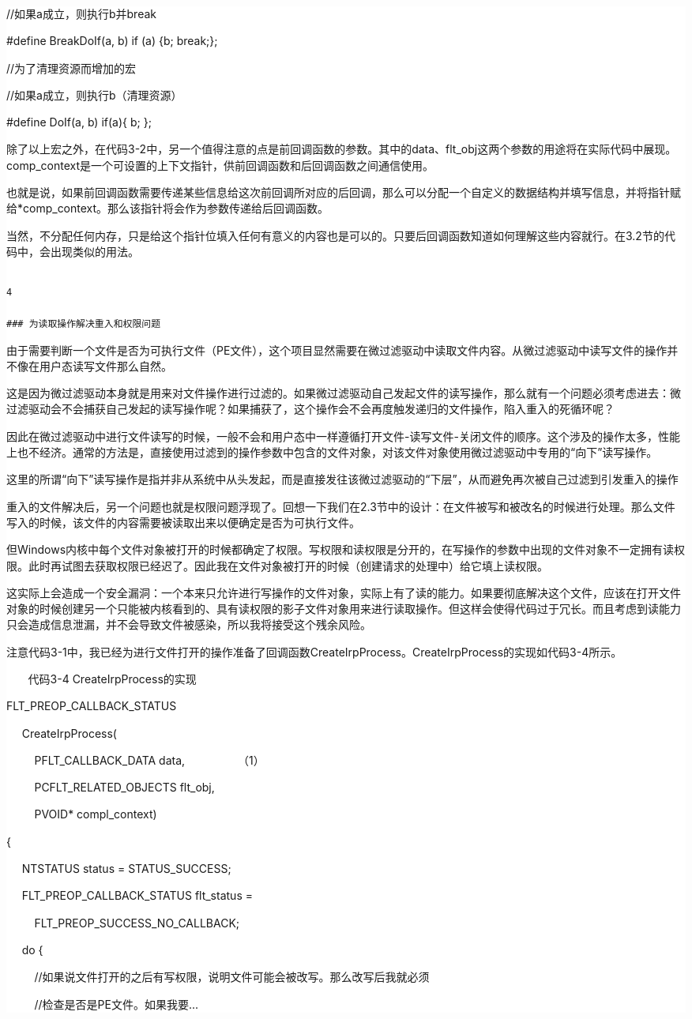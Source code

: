 //如果a成立，则执行b并break

#define BreakDoIf(a, b) if (a) {b; break;};

//为了清理资源而增加的宏

//如果a成立，则执行b（清理资源）

#define DoIf(a, b) if(a){ b; };

除了以上宏之外，在代码3-2中，另一个值得注意的点是前回调函数的参数。其中的data、flt\_obj这两个参数的用途将在实际代码中展现。comp\_context是一个可设置的上下文指针，供前回调函数和后回调函数之间通信使用。

也就是说，如果前回调函数需要传递某些信息给这次前回调所对应的后回调，那么可以分配一个自定义的数据结构并填写信息，并将指针赋给\*comp\_context。那么该指针将会作为参数传递给后回调函数。

当然，不分配任何内存，只是给这个指针位填入任何有意义的内容也是可以的。只要后回调函数知道如何理解这些内容就行。在3.2节的代码中，会出现类似的用法。

##

```
4

### 为读取操作解决重入和权限问题
```

由于需要判断一个文件是否为可执行文件（PE文件），这个项目显然需要在微过滤驱动中读取文件内容。从微过滤驱动中读写文件的操作并不像在用户态读写文件那么自然。

这是因为微过滤驱动本身就是用来对文件操作进行过滤的。如果微过滤驱动自己发起文件的读写操作，那么就有一个问题必须考虑进去：微过滤驱动会不会捕获自己发起的读写操作呢？如果捕获了，这个操作会不会再度触发递归的文件操作，陷入重入的死循环呢？

因此在微过滤驱动中进行文件读写的时候，一般不会和用户态中一样遵循打开文件-读写文件-关闭文件的顺序。这个涉及的操作太多，性能上也不经济。通常的方法是，直接使用过滤到的操作参数中包含的文件对象，对该文件对象使用微过滤驱动中专用的“向下”读写操作。

这里的所谓“向下”读写操作是指并非从系统中从头发起，而是直接发往该微过滤驱动的“下层”，从而避免再次被自己过滤到引发重入的操作

重入的文件解决后，另一个问题也就是权限问题浮现了。回想一下我们在2.3节中的设计：在文件被写和被改名的时候进行处理。那么文件写入的时候，该文件的内容需要被读取出来以便确定是否为可执行文件。

但Windows内核中每个文件对象被打开的时候都确定了权限。写权限和读权限是分开的，在写操作的参数中出现的文件对象不一定拥有读权限。此时再试图去获取权限已经迟了。因此我在文件对象被打开的时候（创建请求的处理中）给它填上读权限。

这实际上会造成一个安全漏洞：一个本来只允许进行写操作的文件对象，实际上有了读的能力。如果要彻底解决这个文件，应该在打开文件对象的时候创建另一个只能被内核看到的、具有读权限的影子文件对象用来进行读取操作。但这样会使得代码过于冗长。而且考虑到读能力只会造成信息泄漏，并不会导致文件被感染，所以我将接受这个残余风险。

注意代码3-1中，我已经为进行文件打开的操作准备了回调函数CreateIrpProcess。CreateIrpProcess的实现如代码3-4所示。

       代码3-4 CreateIrpProcess的实现

FLT\_PREOP\_CALLBACK\_STATUS

     CreateIrpProcess(

         PFLT\_CALLBACK\_DATA data,                 （1）

         PCFLT\_RELATED\_OBJECTS flt\_obj,

         PVOID\* compl\_context)

{

     NTSTATUS status = STATUS\_SUCCESS;

     FLT\_PREOP\_CALLBACK\_STATUS flt\_status =

         FLT\_PREOP\_SUCCESS\_NO\_CALLBACK;

     do {

         //如果说文件打开的之后有写权限，说明文件可能会被改写。那么改写后我就必须

         //检查是否是PE文件。如果我要...